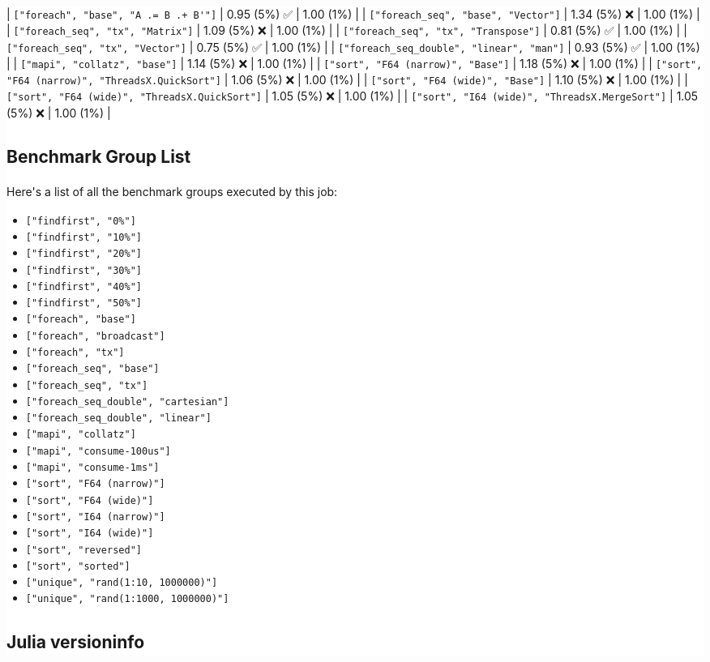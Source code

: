 | `["foreach", "base", "A .= B .+ B'"]`                  | 0.95 (5%) :white_check_mark: |    1.00 (1%)  |
| `["foreach_seq", "base", "Vector"]`                    |                1.34 (5%) :x: |    1.00 (1%)  |
| `["foreach_seq", "tx", "Matrix"]`                      |                1.09 (5%) :x: |    1.00 (1%)  |
| `["foreach_seq", "tx", "Transpose"]`                   | 0.81 (5%) :white_check_mark: |    1.00 (1%)  |
| `["foreach_seq", "tx", "Vector"]`                      | 0.75 (5%) :white_check_mark: |    1.00 (1%)  |
| `["foreach_seq_double", "linear", "man"]`              | 0.93 (5%) :white_check_mark: |    1.00 (1%)  |
| `["mapi", "collatz", "base"]`                          |                1.14 (5%) :x: |    1.00 (1%)  |
| `["sort", "F64 (narrow)", "Base"]`                     |                1.18 (5%) :x: |    1.00 (1%)  |
| `["sort", "F64 (narrow)", "ThreadsX.QuickSort"]`       |                1.06 (5%) :x: |    1.00 (1%)  |
| `["sort", "F64 (wide)", "Base"]`                       |                1.10 (5%) :x: |    1.00 (1%)  |
| `["sort", "F64 (wide)", "ThreadsX.QuickSort"]`         |                1.05 (5%) :x: |    1.00 (1%)  |
| `["sort", "I64 (wide)", "ThreadsX.MergeSort"]`         |                1.05 (5%) :x: |    1.00 (1%)  |

## Benchmark Group List
Here's a list of all the benchmark groups executed by this job:

- `["findfirst", "0%"]`
- `["findfirst", "10%"]`
- `["findfirst", "20%"]`
- `["findfirst", "30%"]`
- `["findfirst", "40%"]`
- `["findfirst", "50%"]`
- `["foreach", "base"]`
- `["foreach", "broadcast"]`
- `["foreach", "tx"]`
- `["foreach_seq", "base"]`
- `["foreach_seq", "tx"]`
- `["foreach_seq_double", "cartesian"]`
- `["foreach_seq_double", "linear"]`
- `["mapi", "collatz"]`
- `["mapi", "consume-100us"]`
- `["mapi", "consume-1ms"]`
- `["sort", "F64 (narrow)"]`
- `["sort", "F64 (wide)"]`
- `["sort", "I64 (narrow)"]`
- `["sort", "I64 (wide)"]`
- `["sort", "reversed"]`
- `["sort", "sorted"]`
- `["unique", "rand(1:10, 1000000)"]`
- `["unique", "rand(1:1000, 1000000)"]`

## Julia versioninfo
